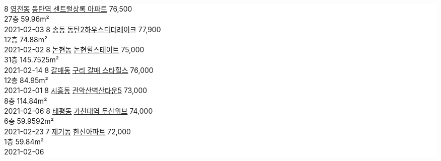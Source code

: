   <tr class="item">
    <td>8</td>
    <td><a href="/실거래가/2021/06/23/41590.html">영천동</a></td>
    <td style="font-weight: bold;"><a href="https://search.naver.com/search.naver?query=영천동 동탄역 센트럴상록 아파트">동탄역 센트럴상록 아파트</a></td>
    <td>76,500<br>27층  59.96m²<br>2021-02-03</td>
  </tr>

  <tr class="item">
    <td>8</td>
    <td><a href="/실거래가/2021/06/23/41590.html">송동</a></td>
    <td style="font-weight: bold;"><a href="https://search.naver.com/search.naver?query=송동 동탄2하우스디더레이크">동탄2하우스디더레이크</a></td>
    <td>77,900<br>12층  74.88m²<br>2021-02-02</td>
  </tr>

  <tr class="item">
    <td>8</td>
    <td><a href="/실거래가/2021/06/23/28200.html">논현동</a></td>
    <td style="font-weight: bold;"><a href="https://search.naver.com/search.naver?query=논현동 논현힐스테이트">논현힐스테이트</a></td>
    <td>75,000<br>31층  145.7525m²<br>2021-02-14</td>
  </tr>

  <tr class="item">
    <td>8</td>
    <td><a href="/실거래가/2021/06/23/41310.html">갈매동</a></td>
    <td style="font-weight: bold;"><a href="https://search.naver.com/search.naver?query=갈매동 구리 갈매 스타힐스">구리 갈매 스타힐스</a></td>
    <td>76,000<br>12층  84.95m²<br>2021-02-01</td>
  </tr>

  <tr class="item">
    <td>8</td>
    <td><a href="/실거래가/2021/06/23/11545.html">시흥동</a></td>
    <td style="font-weight: bold;"><a href="https://search.naver.com/search.naver?query=시흥동 관악산벽산타운5">관악산벽산타운5</a></td>
    <td>73,000<br>8층  114.84m²<br>2021-02-06</td>
  </tr>

  <tr class="item">
    <td>8</td>
    <td><a href="/실거래가/2021/06/23/41131.html">태평동</a></td>
    <td style="font-weight: bold;"><a href="https://search.naver.com/search.naver?query=태평동 가천대역 두산위브">가천대역 두산위브</a></td>
    <td>74,000<br>6층  59.9592m²<br>2021-02-23</td>
  </tr>

  <tr class="item">
    <td>7</td>
    <td><a href="/실거래가/2021/06/23/11230.html">제기동</a></td>
    <td style="font-weight: bold;"><a href="https://search.naver.com/search.naver?query=제기동 한신아파트">한신아파트</a></td>
    <td>72,000<br>1층  59.84m²<br>2021-02-06</td>
  </tr>
